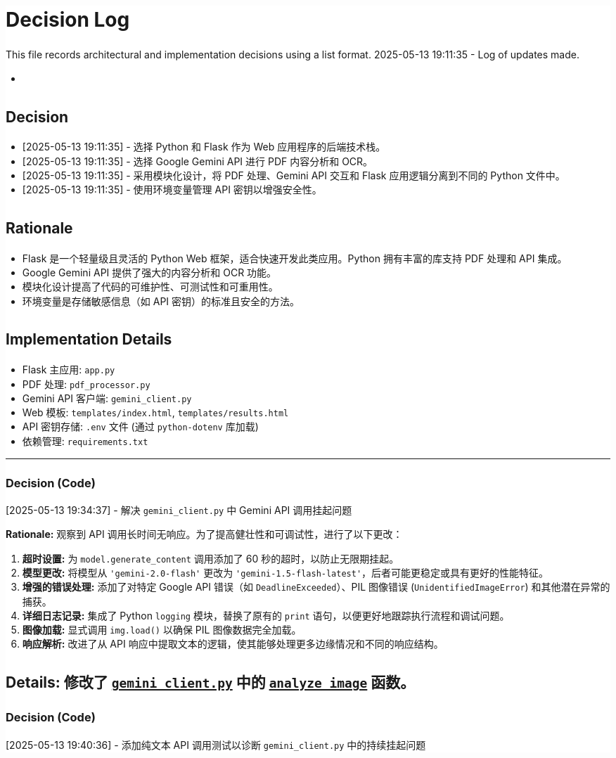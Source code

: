 # Decision Log

This file records architectural and implementation decisions using a list format.
2025-05-13 19:11:35 - Log of updates made.

*

## Decision

*   [2025-05-13 19:11:35] - 选择 Python 和 Flask 作为 Web 应用程序的后端技术栈。
*   [2025-05-13 19:11:35] - 选择 Google Gemini API 进行 PDF 内容分析和 OCR。
*   [2025-05-13 19:11:35] - 采用模块化设计，将 PDF 处理、Gemini API 交互和 Flask 应用逻辑分离到不同的 Python 文件中。
*   [2025-05-13 19:11:35] - 使用环境变量管理 API 密钥以增强安全性。

## Rationale

*   Flask 是一个轻量级且灵活的 Python Web 框架，适合快速开发此类应用。Python 拥有丰富的库支持 PDF 处理和 API 集成。
*   Google Gemini API 提供了强大的内容分析和 OCR 功能。
*   模块化设计提高了代码的可维护性、可测试性和可重用性。
*   环境变量是存储敏感信息（如 API 密钥）的标准且安全的方法。

## Implementation Details

*   Flask 主应用: `app.py`
*   PDF 处理: `pdf_processor.py`
*   Gemini API 客户端: `gemini_client.py`
*   Web 模板: `templates/index.html`, `templates/results.html`
*   API 密钥存储: `.env` 文件 (通过 `python-dotenv` 库加载)
*   依赖管理: `requirements.txt`
---
### Decision (Code)
[2025-05-13 19:34:37] - 解决 `gemini_client.py` 中 Gemini API 调用挂起问题

**Rationale:**
观察到 API 调用长时间无响应。为了提高健壮性和可调试性，进行了以下更改：
1.  **超时设置:** 为 `model.generate_content` 调用添加了 60 秒的超时，以防止无限期挂起。
2.  **模型更改:** 将模型从 `'gemini-2.0-flash'` 更改为 `'gemini-1.5-flash-latest'`，后者可能更稳定或具有更好的性能特征。
3.  **增强的错误处理:** 添加了对特定 Google API 错误（如 `DeadlineExceeded`）、PIL 图像错误 (`UnidentifiedImageError`) 和其他潜在异常的捕获。
4.  **详细日志记录:** 集成了 Python `logging` 模块，替换了原有的 `print` 语句，以便更好地跟踪执行流程和调试问题。
5.  **图像加载:** 显式调用 `img.load()` 以确保 PIL 图像数据完全加载。
6.  **响应解析:** 改进了从 API 响应中提取文本的逻辑，使其能够处理更多边缘情况和不同的响应结构。

**Details:**
修改了 [`gemini_client.py`](gemini_client.py:1) 中的 [`analyze_image`](gemini_client.py:23) 函数。
---
### Decision (Code)
[2025-05-13 19:40:36] - 添加纯文本 API 调用测试以诊断 `gemini_client.py` 中的持续挂起问题
